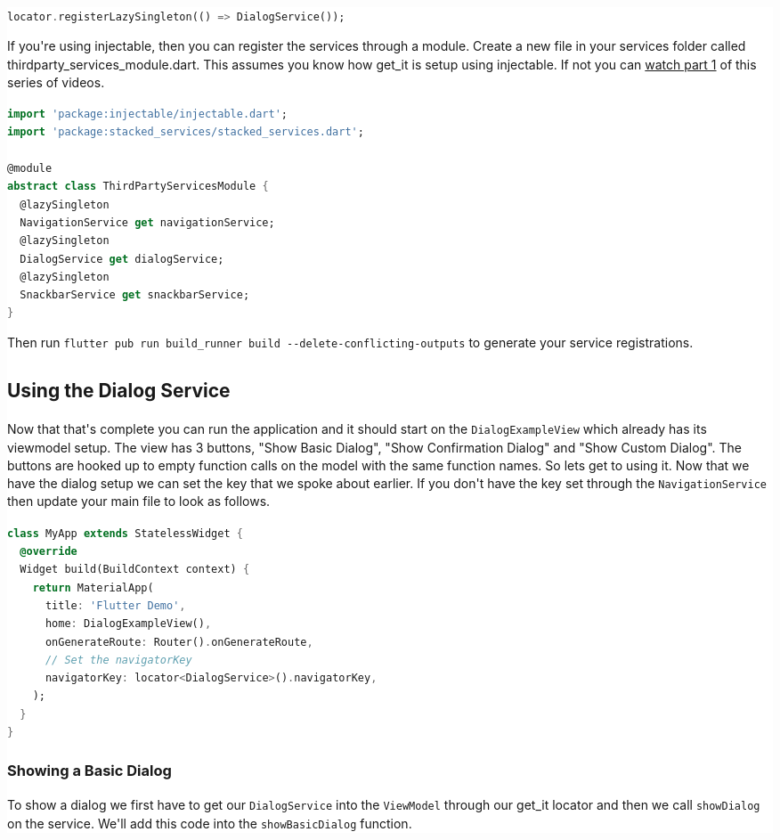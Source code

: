 ```dart
locator.registerLazySingleton(() => DialogService());
```

If you're using injectable, then you can register the services through a module. Create a new file in your services folder called thirdparty_services_module.dart. This assumes you know how get_it is setup using injectable. If not you can [watch part 1](https://youtu.be/DO8le1W_HqQ) of this series of videos.

```dart
import 'package:injectable/injectable.dart';
import 'package:stacked_services/stacked_services.dart';

@module
abstract class ThirdPartyServicesModule {
  @lazySingleton
  NavigationService get navigationService;
  @lazySingleton
  DialogService get dialogService;
  @lazySingleton
  SnackbarService get snackbarService;
}
```

Then run `flutter pub run build_runner build --delete-conflicting-outputs` to generate your service registrations.

## Using the Dialog Service

Now that that's complete you can run the application and it should start on the `DialogExampleView` which already has its viewmodel setup. The view has 3 buttons, "Show Basic Dialog", "Show Confirmation Dialog" and "Show Custom Dialog". The buttons are hooked up to empty function calls on the model with the same function names. So lets get to using it. Now that we have the dialog setup we can set the key that we spoke about earlier. If you don't have the key set through the `NavigationService` then update your main file to look as follows.

```dart
class MyApp extends StatelessWidget {
  @override
  Widget build(BuildContext context) {
    return MaterialApp(
      title: 'Flutter Demo',
      home: DialogExampleView(),
      onGenerateRoute: Router().onGenerateRoute,
      // Set the navigatorKey
      navigatorKey: locator<DialogService>().navigatorKey,
    );
  }
}
```

### Showing a Basic Dialog

To show a dialog we first have to get our `DialogService` into the `ViewModel` through our get_it locator and then we call `showDialog` on the service. We'll add this code into the `showBasicDialog` function.
